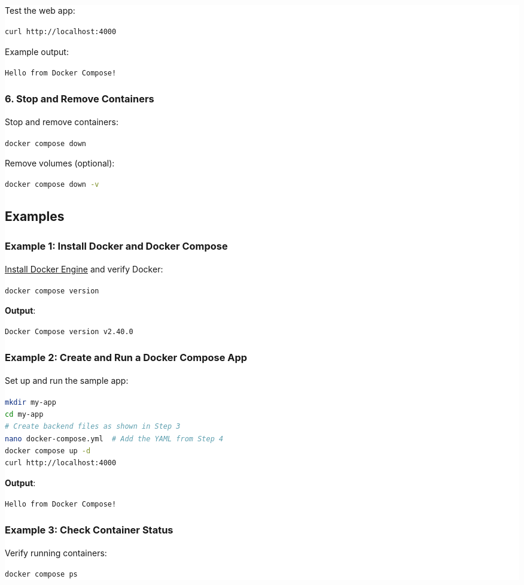 Test the web app:
```bash
curl http://localhost:4000
```
Example output:
```
Hello from Docker Compose!
```

### 6. Stop and Remove Containers
Stop and remove containers:
```bash
docker compose down
```

Remove volumes (optional):
```bash
docker compose down -v
```

## Examples

### Example 1: Install Docker and Docker Compose
[Install Docker Engine](https://docs.docker.com/engine/install/ubuntu/) and verify Docker:
```bash
docker compose version
```

**Output**:
```
Docker Compose version v2.40.0
```

### Example 2: Create and Run a Docker Compose App
Set up and run the sample app:
```bash
mkdir my-app
cd my-app
# Create backend files as shown in Step 3
nano docker-compose.yml  # Add the YAML from Step 4
docker compose up -d
curl http://localhost:4000
```

**Output**:
```
Hello from Docker Compose!
```

### Example 3: Check Container Status
Verify running containers:
```bash
docker compose ps
```
